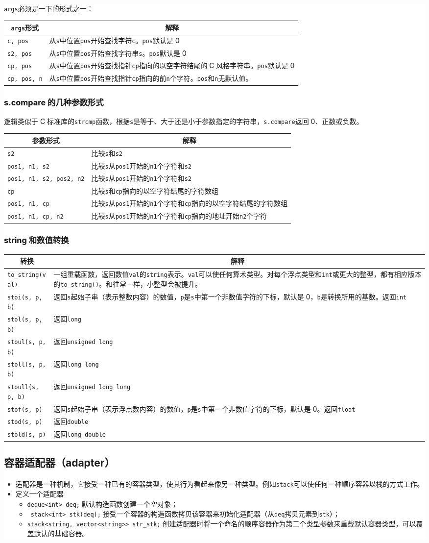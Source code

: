 `args`必须是一下的形式之一：

| `args`形式   | 解释                                                                             |
| ------------ | -------------------------------------------------------------------------------- |
| `c, pos`     | 从`s`中位置`pos`开始查找字符`c`。`pos`默认是 0                                   |
| `s2, pos`    | 从`s`中位置`pos`开始查找字符串`s`。`pos`默认是 0                                 |
| `cp, pos`    | 从`s`中位置`pos`开始查找指针`cp`指向的以空字符结尾的 C 风格字符串。`pos`默认是 0 |
| `cp, pos, n` | 从`s`中位置`pos`开始查找指针`cp`指向的前`n`个字符。`pos`和`n`无默认值。          |

### s.compare 的几种参数形式

逻辑类似于 C 标准库的`strcmp`函数，根据`s`是等于、大于还是小于参数指定的字符串，`s.compare`返回 0、正数或负数。

| 参数形式                 | 解释                                                              |
| ------------------------ | ----------------------------------------------------------------- |
| `s2`                     | 比较`s`和`s2`                                                     |
| `pos1, n1, s2`           | 比较`s`从`pos1`开始的`n1`个字符和`s2`                             |
| `pos1, n1, s2, pos2, n2` | 比较`s`从`pos1`开始的`n1`个字符和`s2`                             |
| `cp`                     | 比较`s`和`cp`指向的以空字符结尾的字符数组                         |
| `pos1, n1, cp`           | 比较`s`从`pos1`开始的`n1`个字符和`cp`指向的以空字符结尾的字符数组 |
| `pos1, n1, cp, n2`       | 比较`s`从`pos1`开始的`n1`个字符和`cp`指向的地址开始`n2`个字符     |

### string 和数值转换

| 转换              | 解释                                                                                                                                                             |
| ----------------- | ---------------------------------------------------------------------------------------------------------------------------------------------------------------- |
| `to_string(val)`  | 一组重载函数，返回数值`val`的`string`表示。`val`可以使任何算术类型。对每个浮点类型和`int`或更大的整型，都有相应版本的`to_string()`。和往常一样，小整型会被提升。 |
| `stoi(s, p, b)`   | 返回`s`起始子串（表示整数内容）的数值，`p`是`s`中第一个非数值字符的下标，默认是 0，`b`是转换所用的基数。返回`int`                                                |
| `stol(s, p, b)`   | 返回`long`                                                                                                                                                       |
| `stoul(s, p, b)`  | 返回`unsigned long`                                                                                                                                              |
| `stoll(s, p, b)`  | 返回`long long`                                                                                                                                                  |
| `stoull(s, p, b)` | 返回`unsigned long long`                                                                                                                                         |
| `stof(s, p)`      | 返回`s`起始子串（表示浮点数内容）的数值，`p`是`s`中第一个非数值字符的下标，默认是 0。返回`float`                                                                 |
| `stod(s, p)`      | 返回`double`                                                                                                                                                     |
| `stold(s, p)`     | 返回`long double`                                                                                                                                                |

## 容器适配器（adapter）

- 适配器是一种机制，它接受一种已有的容器类型，使其行为看起来像另一种类型。例如`stack`可以使任何一种顺序容器以栈的方式工作。
- 定义一个适配器
  - `deque<int> deq;` 默认构造函数创建一个空对象；
  - ` stack<int> stk(deq);` 接受一个容器的构造函数拷贝该容器来初始化适配器（从`deq`拷贝元素到`stk`）；
  - `stack<string, vector<string>> str_stk;` 创建适配器时将一个命名的顺序容器作为第二个类型参数来重载默认容器类型，可以覆盖默认的基础容器。
